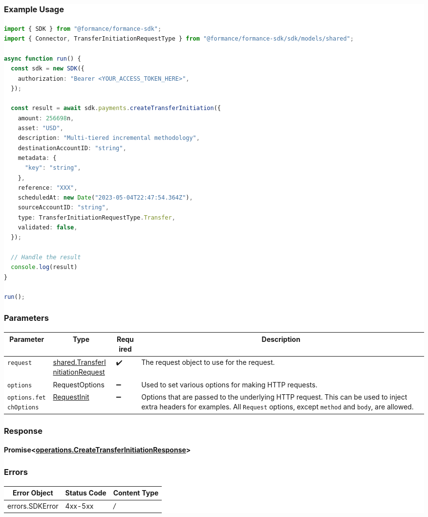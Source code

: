 ### Example Usage

```typescript
import { SDK } from "@formance/formance-sdk";
import { Connector, TransferInitiationRequestType } from "@formance/formance-sdk/sdk/models/shared";

async function run() {
  const sdk = new SDK({
    authorization: "Bearer <YOUR_ACCESS_TOKEN_HERE>",
  });

  const result = await sdk.payments.createTransferInitiation({
    amount: 256698n,
    asset: "USD",
    description: "Multi-tiered incremental methodology",
    destinationAccountID: "string",
    metadata: {
      "key": "string",
    },
    reference: "XXX",
    scheduledAt: new Date("2023-05-04T22:47:54.364Z"),
    sourceAccountID: "string",
    type: TransferInitiationRequestType.Transfer,
    validated: false,
  });

  // Handle the result
  console.log(result)
}

run();
```

### Parameters

| Parameter                                                                                                                                                                      | Type                                                                                                                                                                           | Required                                                                                                                                                                       | Description                                                                                                                                                                    |
| ------------------------------------------------------------------------------------------------------------------------------------------------------------------------------ | ------------------------------------------------------------------------------------------------------------------------------------------------------------------------------ | ------------------------------------------------------------------------------------------------------------------------------------------------------------------------------ | ------------------------------------------------------------------------------------------------------------------------------------------------------------------------------ |
| `request`                                                                                                                                                                      | [shared.TransferInitiationRequest](../../sdk/models/shared/transferinitiationrequest.md)                                                                                       | :heavy_check_mark:                                                                                                                                                             | The request object to use for the request.                                                                                                                                     |
| `options`                                                                                                                                                                      | RequestOptions                                                                                                                                                                 | :heavy_minus_sign:                                                                                                                                                             | Used to set various options for making HTTP requests.                                                                                                                          |
| `options.fetchOptions`                                                                                                                                                         | [RequestInit](https://developer.mozilla.org/en-US/docs/Web/API/Request/Request#options)                                                                                        | :heavy_minus_sign:                                                                                                                                                             | Options that are passed to the underlying HTTP request. This can be used to inject extra headers for examples. All `Request` options, except `method` and `body`, are allowed. |


### Response

**Promise<[operations.CreateTransferInitiationResponse](../../sdk/models/operations/createtransferinitiationresponse.md)>**
### Errors

| Error Object    | Status Code     | Content Type    |
| --------------- | --------------- | --------------- |
| errors.SDKError | 4xx-5xx         | */*             |
